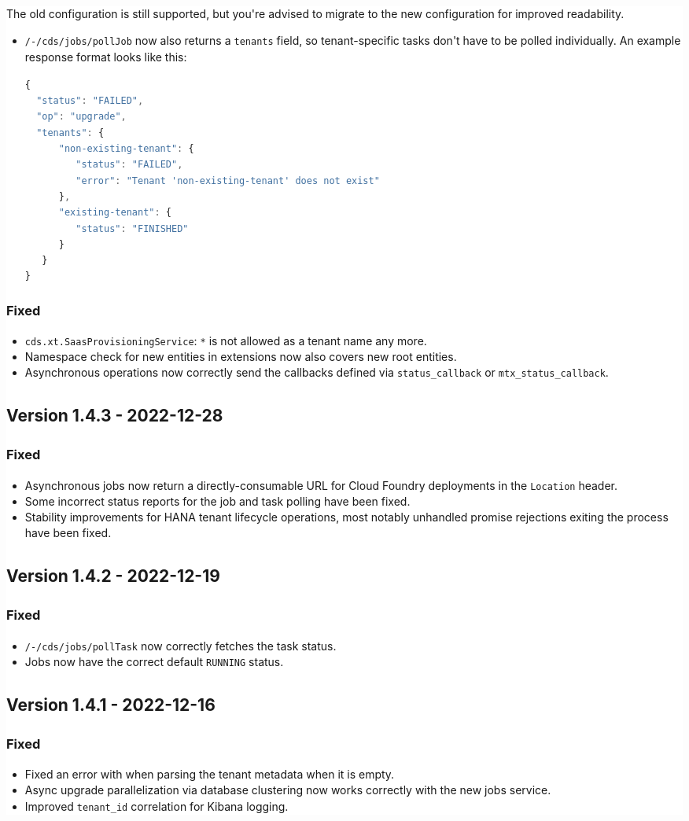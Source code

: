   The old configuration is still supported, but you're advised to migrate to the new configuration for improved readability.

- `/-/cds/jobs/pollJob` now also returns a `tenants` field, so tenant-specific tasks don't have to be polled individually. An example response format looks like this:
  ```js
  {
    "status": "FAILED",
    "op": "upgrade",
    "tenants": {
        "non-existing-tenant": {
           "status": "FAILED",
           "error": "Tenant 'non-existing-tenant' does not exist"
        },
        "existing-tenant": {
           "status": "FINISHED"
        }
     }
  }
  ```

### Fixed

- `cds.xt.SaasProvisioningService`: `*` is not allowed as a tenant name any more.
- Namespace check for new entities in extensions now also covers new root entities.
- Asynchronous operations now correctly send the callbacks defined via `status_callback` or `mtx_status_callback`.


## Version 1.4.3 - 2022-12-28

### Fixed

- Asynchronous jobs now return a directly-consumable URL for Cloud Foundry deployments in the `Location` header.
- Some incorrect status reports for the job and task polling have been fixed.
- Stability improvements for HANA tenant lifecycle operations, most notably unhandled promise rejections exiting the process have been fixed.

## Version 1.4.2 - 2022-12-19

### Fixed

- `/-/cds/jobs/pollTask` now correctly fetches the task status.
- Jobs now have the correct default `RUNNING` status.

## Version 1.4.1 - 2022-12-16

### Fixed

- Fixed an error with when parsing the tenant metadata when it is empty.
- Async upgrade parallelization via database clustering now works correctly with the new jobs service.
- Improved `tenant_id` correlation for Kibana logging.
